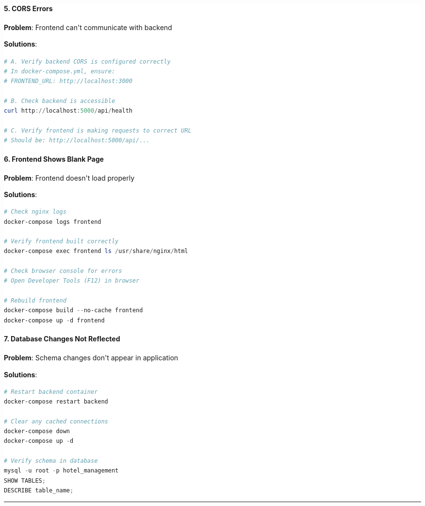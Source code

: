 #### 5. CORS Errors

**Problem**: Frontend can't communicate with backend

**Solutions**:

```powershell
# A. Verify backend CORS is configured correctly
# In docker-compose.yml, ensure:
# FRONTEND_URL: http://localhost:3000

# B. Check backend is accessible
curl http://localhost:5000/api/health

# C. Verify frontend is making requests to correct URL
# Should be: http://localhost:5000/api/...
```

#### 6. Frontend Shows Blank Page

**Problem**: Frontend doesn't load properly

**Solutions**:

```powershell
# Check nginx logs
docker-compose logs frontend

# Verify frontend built correctly
docker-compose exec frontend ls /usr/share/nginx/html

# Check browser console for errors
# Open Developer Tools (F12) in browser

# Rebuild frontend
docker-compose build --no-cache frontend
docker-compose up -d frontend
```

#### 7. Database Changes Not Reflected

**Problem**: Schema changes don't appear in application

**Solutions**:

```powershell
# Restart backend container
docker-compose restart backend

# Clear any cached connections
docker-compose down
docker-compose up -d

# Verify schema in database
mysql -u root -p hotel_management
SHOW TABLES;
DESCRIBE table_name;
```

---